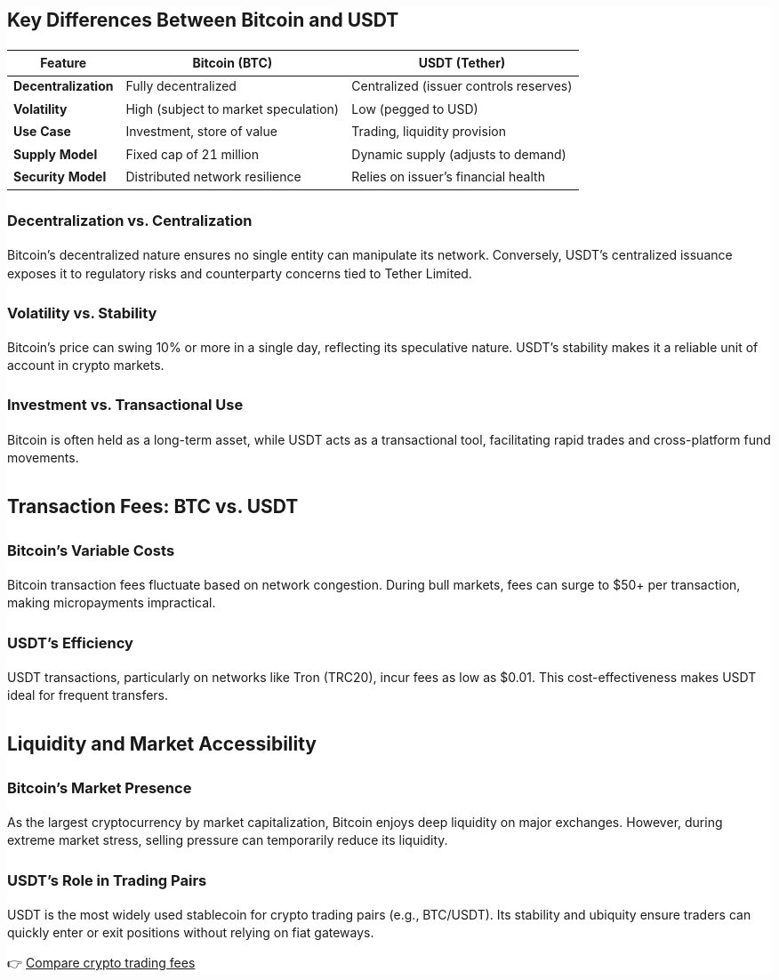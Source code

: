 ## Key Differences Between Bitcoin and USDT  

| **Feature**               | **Bitcoin (BTC)**                          | **USDT (Tether)**                        |  
|---------------------------|--------------------------------------------|------------------------------------------|  
| **Decentralization**      | Fully decentralized                        | Centralized (issuer controls reserves)   |  
| **Volatility**            | High (subject to market speculation)       | Low (pegged to USD)                      |  
| **Use Case**              | Investment, store of value                 | Trading, liquidity provision             |  
| **Supply Model**          | Fixed cap of 21 million                    | Dynamic supply (adjusts to demand)       |  
| **Security Model**        | Distributed network resilience             | Relies on issuer’s financial health      |  

### Decentralization vs. Centralization  
Bitcoin’s decentralized nature ensures no single entity can manipulate its network. Conversely, USDT’s centralized issuance exposes it to regulatory risks and counterparty concerns tied to Tether Limited.  

### Volatility vs. Stability  
Bitcoin’s price can swing 10% or more in a single day, reflecting its speculative nature. USDT’s stability makes it a reliable unit of account in crypto markets.  

### Investment vs. Transactional Use  
Bitcoin is often held as a long-term asset, while USDT acts as a transactional tool, facilitating rapid trades and cross-platform fund movements.  

## Transaction Fees: BTC vs. USDT  

### Bitcoin’s Variable Costs  
Bitcoin transaction fees fluctuate based on network congestion. During bull markets, fees can surge to $50+ per transaction, making micropayments impractical.  

### USDT’s Efficiency  
USDT transactions, particularly on networks like Tron (TRC20), incur fees as low as $0.01. This cost-effectiveness makes USDT ideal for frequent transfers.  

## Liquidity and Market Accessibility  

### Bitcoin’s Market Presence  
As the largest cryptocurrency by market capitalization, Bitcoin enjoys deep liquidity on major exchanges. However, during extreme market stress, selling pressure can temporarily reduce its liquidity.  

### USDT’s Role in Trading Pairs  
USDT is the most widely used stablecoin for crypto trading pairs (e.g., BTC/USDT). Its stability and ubiquity ensure traders can quickly enter or exit positions without relying on fiat gateways.  

👉 [Compare crypto trading fees](https://bit.ly/okx-bonus)  
